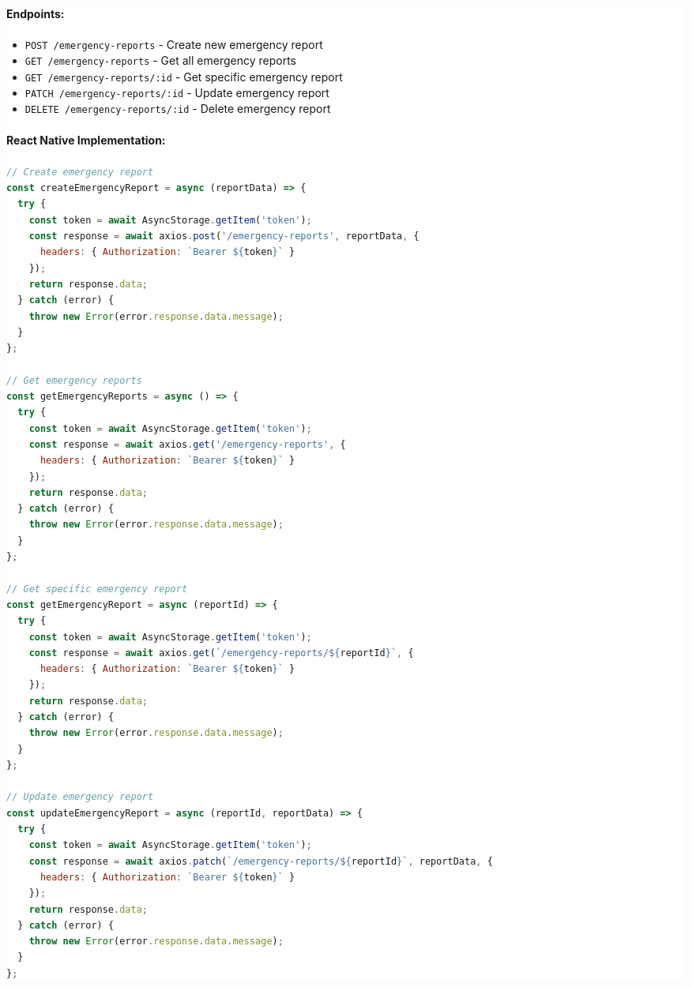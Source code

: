 #### Endpoints:
- `POST /emergency-reports` - Create new emergency report
- `GET /emergency-reports` - Get all emergency reports
- `GET /emergency-reports/:id` - Get specific emergency report
- `PATCH /emergency-reports/:id` - Update emergency report
- `DELETE /emergency-reports/:id` - Delete emergency report

#### React Native Implementation:
```javascript
// Create emergency report
const createEmergencyReport = async (reportData) => {
  try {
    const token = await AsyncStorage.getItem('token');
    const response = await axios.post('/emergency-reports', reportData, {
      headers: { Authorization: `Bearer ${token}` }
    });
    return response.data;
  } catch (error) {
    throw new Error(error.response.data.message);
  }
};

// Get emergency reports
const getEmergencyReports = async () => {
  try {
    const token = await AsyncStorage.getItem('token');
    const response = await axios.get('/emergency-reports', {
      headers: { Authorization: `Bearer ${token}` }
    });
    return response.data;
  } catch (error) {
    throw new Error(error.response.data.message);
  }
};

// Get specific emergency report
const getEmergencyReport = async (reportId) => {
  try {
    const token = await AsyncStorage.getItem('token');
    const response = await axios.get(`/emergency-reports/${reportId}`, {
      headers: { Authorization: `Bearer ${token}` }
    });
    return response.data;
  } catch (error) {
    throw new Error(error.response.data.message);
  }
};

// Update emergency report
const updateEmergencyReport = async (reportId, reportData) => {
  try {
    const token = await AsyncStorage.getItem('token');
    const response = await axios.patch(`/emergency-reports/${reportId}`, reportData, {
      headers: { Authorization: `Bearer ${token}` }
    });
    return response.data;
  } catch (error) {
    throw new Error(error.response.data.message);
  }
};
```
